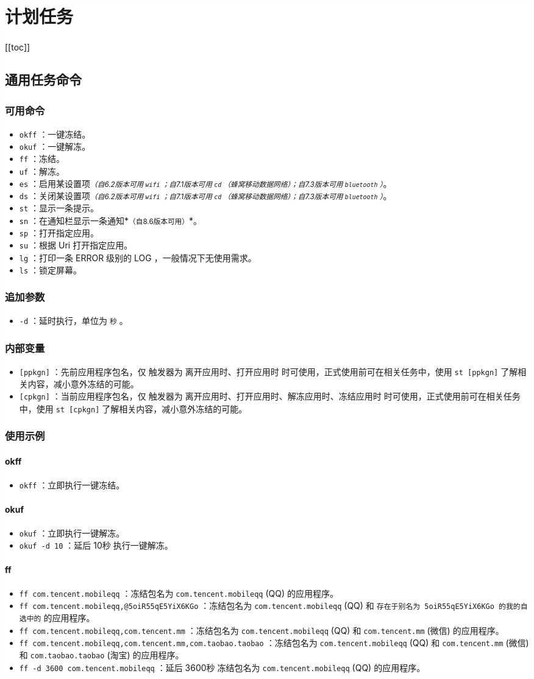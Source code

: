 # 计划任务
[[toc]]

## 通用任务命令

### 可用命令

* `okff` ：一键冻结。
* `okuf` ：一键解冻。
* `ff` ：冻结。
* `uf` ：解冻。
* `es` ：启用某设置项<small>*（自6.2版本可用 `wifi` ；自7.1版本可用 `cd` （蜂窝移动数据网络）；自7.3版本可用 `bluetooth` ）*</small>。
* `ds` ：关闭某设置项<small>*（自6.2版本可用 `wifi` ；自7.1版本可用 `cd` （蜂窝移动数据网络）；自7.3版本可用 `bluetooth` ）*</small>。
* `st` ：显示一条提示。
* `sn` ：在通知栏显示一条通知*<small>（自8.6版本可用）</small>*。
* `sp` ：打开指定应用。
* `su` ：根据 Uri 打开指定应用。
* `lg` <Badge text="7.2+" type="tip"/>：打印一条 ERROR 级别的 LOG ，一般情况下无使用需求。
* `ls` <Badge text="8.7+" type="tip"/>：锁定屏幕。

### 追加参数

* `-d` <Badge text="7.2+" type="tip"/>：延时执行，单位为 `秒` 。

### 内部变量

* `[ppkgn]` <Badge text="7.4+" type="tip"/>：先前应用程序包名，仅 触发器为 离开应用时、打开应用时 时可使用，正式使用前可在相关任务中，使用 `st [ppkgn]` 了解相关内容，减小意外冻结的可能。
* `[cpkgn]` <Badge text="7.4+" type="tip"/>：当前应用程序包名，仅 触发器为 离开应用时、打开应用时、解冻应用时、冻结应用时 时可使用，正式使用前可在相关任务中，使用 `st [cpkgn]` 了解相关内容，减小意外冻结的可能。

### 使用示例

#### okff

* `okff` ：立即执行一键冻结。

#### okuf

* `okuf` ：立即执行一键解冻。
* `okuf -d 10` ：延后 10秒 执行一键解冻。

#### ff

* `ff com.tencent.mobileqq` ：冻结包名为 `com.tencent.mobileqq` (QQ) 的应用程序。
* `ff com.tencent.mobileqq,@5oiR55qE5YiX6KGo` ：冻结包名为 `com.tencent.mobileqq` (QQ) 和 `存在于别名为 5oiR55qE5YiX6KGo 的我的自选中的` 的应用程序。
* `ff com.tencent.mobileqq,com.tencent.mm` ：冻结包名为 `com.tencent.mobileqq` (QQ) 和 `com.tencent.mm` (微信) 的应用程序。
* `ff com.tencent.mobileqq,com.tencent.mm,com.taobao.taobao` ：冻结包名为 `com.tencent.mobileqq` (QQ) 和 `com.tencent.mm` (微信) 和 `com.taobao.taobao` (淘宝) 的应用程序。
* `ff -d 3600 com.tencent.mobileqq` ：延后 3600秒 冻结包名为 `com.tencent.mobileqq` (QQ) 的应用程序。
